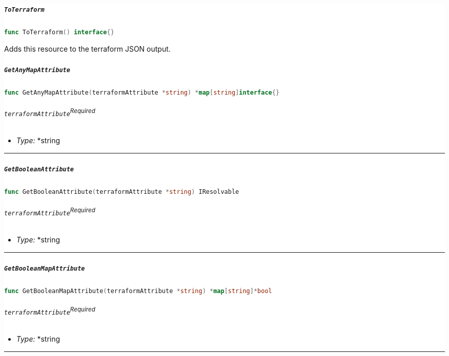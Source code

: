##### `ToTerraform` <a name="ToTerraform" id="@cdktf/provider-github.dataGithubSshKeys.DataGithubSshKeys.toTerraform"></a>

```go
func ToTerraform() interface{}
```

Adds this resource to the terraform JSON output.

##### `GetAnyMapAttribute` <a name="GetAnyMapAttribute" id="@cdktf/provider-github.dataGithubSshKeys.DataGithubSshKeys.getAnyMapAttribute"></a>

```go
func GetAnyMapAttribute(terraformAttribute *string) *map[string]interface{}
```

###### `terraformAttribute`<sup>Required</sup> <a name="terraformAttribute" id="@cdktf/provider-github.dataGithubSshKeys.DataGithubSshKeys.getAnyMapAttribute.parameter.terraformAttribute"></a>

- *Type:* *string

---

##### `GetBooleanAttribute` <a name="GetBooleanAttribute" id="@cdktf/provider-github.dataGithubSshKeys.DataGithubSshKeys.getBooleanAttribute"></a>

```go
func GetBooleanAttribute(terraformAttribute *string) IResolvable
```

###### `terraformAttribute`<sup>Required</sup> <a name="terraformAttribute" id="@cdktf/provider-github.dataGithubSshKeys.DataGithubSshKeys.getBooleanAttribute.parameter.terraformAttribute"></a>

- *Type:* *string

---

##### `GetBooleanMapAttribute` <a name="GetBooleanMapAttribute" id="@cdktf/provider-github.dataGithubSshKeys.DataGithubSshKeys.getBooleanMapAttribute"></a>

```go
func GetBooleanMapAttribute(terraformAttribute *string) *map[string]*bool
```

###### `terraformAttribute`<sup>Required</sup> <a name="terraformAttribute" id="@cdktf/provider-github.dataGithubSshKeys.DataGithubSshKeys.getBooleanMapAttribute.parameter.terraformAttribute"></a>

- *Type:* *string

---